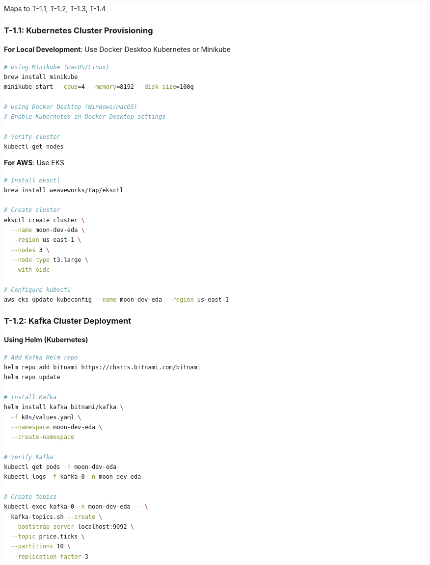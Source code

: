 Maps to T-1.1, T-1.2, T-1.3, T-1.4

### T-1.1: Kubernetes Cluster Provisioning

**For Local Development**: Use Docker Desktop Kubernetes or Minikube

```bash
# Using Minikube (macOS/Linux)
brew install minikube
minikube start --cpus=4 --memory=8192 --disk-size=100g

# Using Docker Desktop (Windows/macOS)
# Enable Kubernetes in Docker Desktop settings

# Verify cluster
kubectl get nodes
```

**For AWS**: Use EKS

```bash
# Install eksctl
brew install weaveworks/tap/eksctl

# Create cluster
eksctl create cluster \
  --name moon-dev-eda \
  --region us-east-1 \
  --nodes 3 \
  --node-type t3.large \
  --with-oidc

# Configure kubectl
aws eks update-kubeconfig --name moon-dev-eda --region us-east-1
```

### T-1.2: Kafka Cluster Deployment

**Using Helm (Kubernetes)**

```bash
# Add Kafka Helm repo
helm repo add bitnami https://charts.bitnami.com/bitnami
helm repo update

# Install Kafka
helm install kafka bitnami/kafka \
  -f k8s/values.yaml \
  --namespace moon-dev-eda \
  --create-namespace

# Verify Kafka
kubectl get pods -n moon-dev-eda
kubectl logs -f kafka-0 -n moon-dev-eda

# Create topics
kubectl exec kafka-0 -n moon-dev-eda -- \
  kafka-topics.sh --create \
  --bootstrap-server localhost:9092 \
  --topic price.ticks \
  --partitions 10 \
  --replication-factor 3
```
